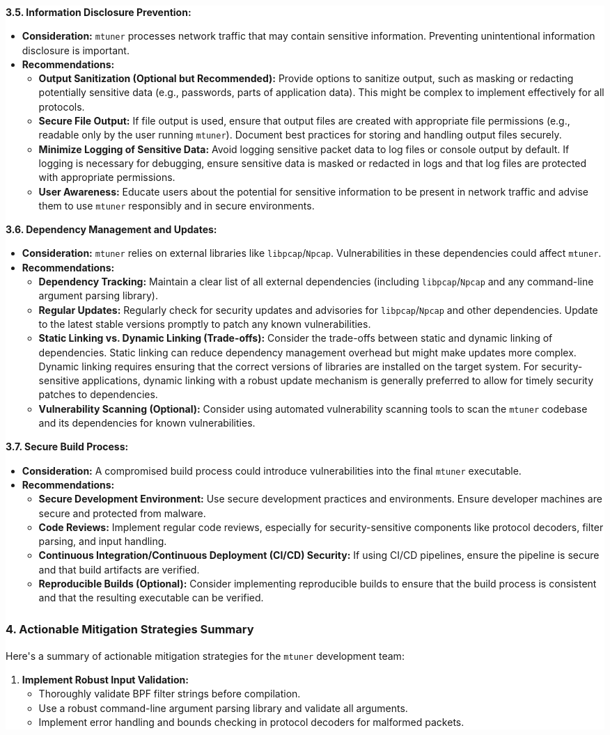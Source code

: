 **3.5. Information Disclosure Prevention:**

*   **Consideration:** `mtuner` processes network traffic that may contain sensitive information. Preventing unintentional information disclosure is important.
*   **Recommendations:**
    *   **Output Sanitization (Optional but Recommended):**  Provide options to sanitize output, such as masking or redacting potentially sensitive data (e.g., passwords, parts of application data). This might be complex to implement effectively for all protocols.
    *   **Secure File Output:** If file output is used, ensure that output files are created with appropriate file permissions (e.g., readable only by the user running `mtuner`). Document best practices for storing and handling output files securely.
    *   **Minimize Logging of Sensitive Data:** Avoid logging sensitive packet data to log files or console output by default. If logging is necessary for debugging, ensure sensitive data is masked or redacted in logs and that log files are protected with appropriate permissions.
    *   **User Awareness:** Educate users about the potential for sensitive information to be present in network traffic and advise them to use `mtuner` responsibly and in secure environments.

**3.6. Dependency Management and Updates:**

*   **Consideration:** `mtuner` relies on external libraries like `libpcap`/`Npcap`. Vulnerabilities in these dependencies could affect `mtuner`.
*   **Recommendations:**
    *   **Dependency Tracking:**  Maintain a clear list of all external dependencies (including `libpcap`/`Npcap` and any command-line argument parsing library).
    *   **Regular Updates:**  Regularly check for security updates and advisories for `libpcap`/`Npcap` and other dependencies. Update to the latest stable versions promptly to patch any known vulnerabilities.
    *   **Static Linking vs. Dynamic Linking (Trade-offs):** Consider the trade-offs between static and dynamic linking of dependencies. Static linking can reduce dependency management overhead but might make updates more complex. Dynamic linking requires ensuring that the correct versions of libraries are installed on the target system. For security-sensitive applications, dynamic linking with a robust update mechanism is generally preferred to allow for timely security patches to dependencies.
    *   **Vulnerability Scanning (Optional):** Consider using automated vulnerability scanning tools to scan the `mtuner` codebase and its dependencies for known vulnerabilities.

**3.7. Secure Build Process:**

*   **Consideration:**  A compromised build process could introduce vulnerabilities into the final `mtuner` executable.
*   **Recommendations:**
    *   **Secure Development Environment:** Use secure development practices and environments. Ensure developer machines are secure and protected from malware.
    *   **Code Reviews:** Implement regular code reviews, especially for security-sensitive components like protocol decoders, filter parsing, and input handling.
    *   **Continuous Integration/Continuous Deployment (CI/CD) Security:** If using CI/CD pipelines, ensure the pipeline is secure and that build artifacts are verified.
    *   **Reproducible Builds (Optional):** Consider implementing reproducible builds to ensure that the build process is consistent and that the resulting executable can be verified.

### 4. Actionable Mitigation Strategies Summary

Here's a summary of actionable mitigation strategies for the `mtuner` development team:

1.  **Implement Robust Input Validation:**
    *   Thoroughly validate BPF filter strings before compilation.
    *   Use a robust command-line argument parsing library and validate all arguments.
    *   Implement error handling and bounds checking in protocol decoders for malformed packets.

